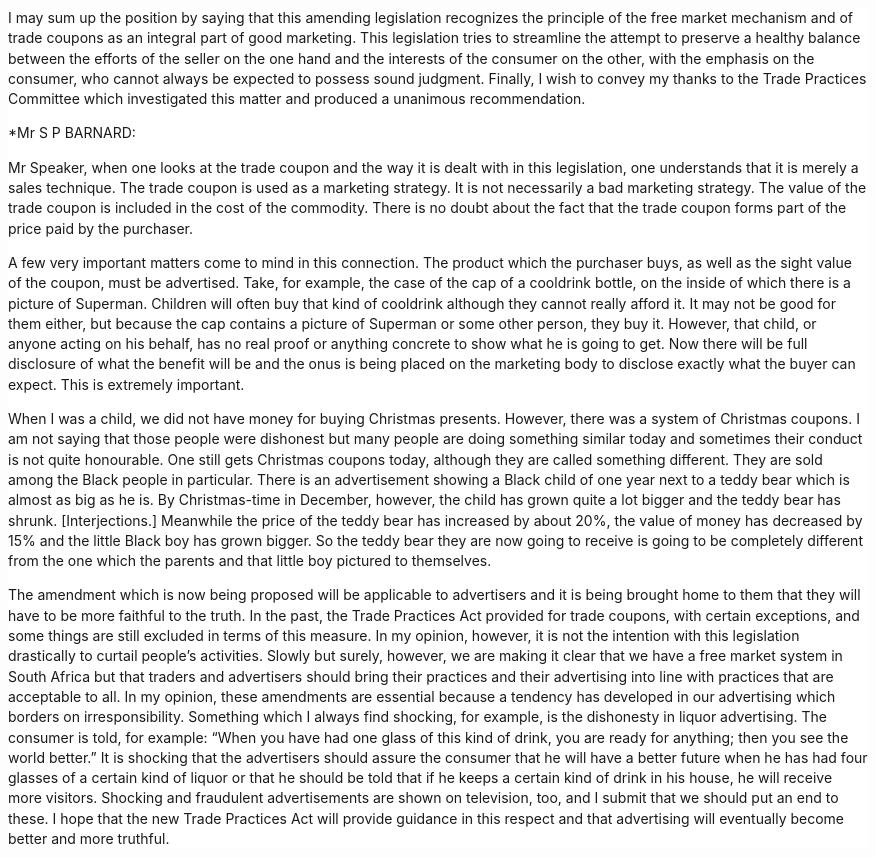 <p>I may sum up the position by saying that this amending legislation recognizes the principle of the free market mechanism and of trade coupons as an integral part of good marketing. This legislation tries to streamline the attempt to preserve a healthy balance between the efforts of the seller on the one hand and the interests of the consumer on the other, with the emphasis on the consumer, who cannot always be expected to possess sound judgment. Finally, I wish to convey my thanks to the Trade Practices Committee which investigated this matter and produced a unanimous recommendation.</p>

</speech>

<speech by="#barnard">

<from>*Mr <person refersTo="hansard_za">S P BARNARD</person>:</from>

<p>Mr Speaker, when one looks at the trade coupon and the way it is dealt with in this legislation, one understands that it is merely a sales technique. The trade coupon is used as a marketing strategy. It is not necessarily a bad marketing strategy. The value of the trade coupon is included in the cost of the commodity. There is no doubt about the fact that the <span class="col_893-894" refersTo="page_0477"/>trade coupon forms part of the price paid by the purchaser.</p>

<p>A few very important matters come to mind in this connection. The product which the purchaser buys, as well as the sight value of the coupon, must be advertised. Take, for example, the case of the cap of a cooldrink bottle, on the inside of which there is a picture of Superman. Children will often buy that kind of cooldrink although they cannot really afford it. It may not be good for them either, but because the cap contains a picture of Superman or some other person, they buy it. However, that child, or anyone acting on his behalf, has no real proof or anything concrete to show what he is going to get. Now there will be full disclosure of what the benefit will be and the onus is being placed on the marketing body to disclose exactly what the buyer can expect. This is extremely important.</p>

<p>When I was a child, we did not have money for buying Christmas presents. However, there was a system of Christmas coupons. I am not saying that those people were dishonest but many people are doing something similar today and sometimes their conduct is not quite honourable. One still gets Christmas coupons today, although they are called something different. They are sold among the Black people in particular. There is an advertisement showing a Black child of one year next to a teddy bear which is almost as big as he is. By Christmas-time in December, however, the child has grown quite a lot bigger and the teddy bear has shrunk. [Interjections.] Meanwhile the price of the teddy bear has increased by about 20%, the value of money has decreased by 15% and the little Black boy has grown bigger. So the teddy bear they are now going to receive is going to be completely different from the one which the parents and that little boy pictured to themselves.</p>

<p>The amendment which is now being proposed will be applicable to advertisers and it is being brought home to them that they will have to be more faithful to the truth. In the past, the Trade Practices Act provided for trade coupons, with certain exceptions, and some things are still excluded in terms of this measure. In my opinion, however, it is not the intention with this legislation drastically to curtail people&#x2019;s activities. Slowly but surely, however, we are making it clear that we have a free market system in South Africa but that traders and advertisers should bring their practices and their advertising into line with practices that are acceptable to all. In my opinion, these amendments are essential because a tendency has developed in our advertising which borders on irresponsibility. Something which I always find shocking, for example, is the dishonesty in liquor advertising. The consumer is told, for example: &#x201C;When you have had one glass of this kind of drink, you are ready for anything; then you see the world better.&#x201D; It is shocking that the advertisers should assure the consumer that he will have a better future when he has had four glasses of a certain kind of liquor or that he should be told that if he keeps a certain kind of drink in his house, he will receive more visitors. Shocking and fraudulent advertisements are shown on television, too, and I submit that we should put an end to these. I hope that the new Trade Practices Act will provide guidance in this respect and that advertising will eventually become better and more truthful.</p>
